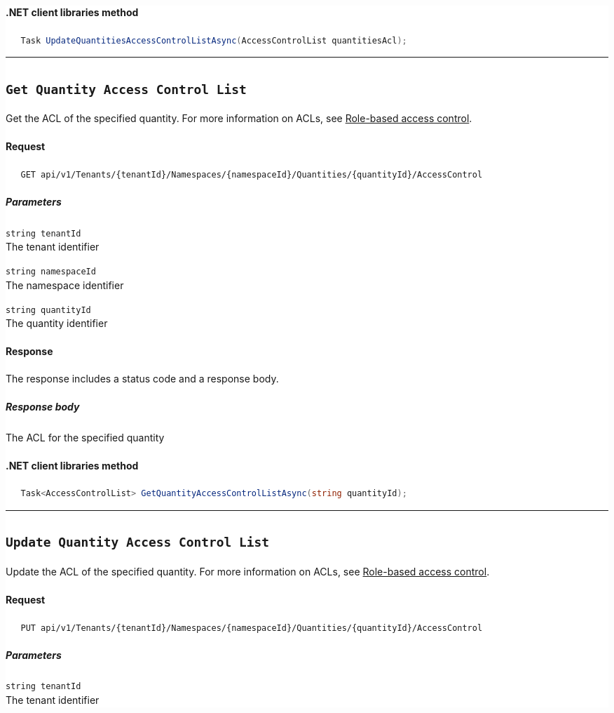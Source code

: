 #### .NET client libraries method
```csharp
   Task UpdateQuantitiesAccessControlListAsync(AccessControlList quantitiesAcl);
```

***********************

## `Get Quantity Access Control List`

Get the ACL of the specified quantity. For more information on ACLs, see [Role-based access control](xref:accessControl).

#### Request
 ```text
    GET api/v1/Tenants/{tenantId}/Namespaces/{namespaceId}/Quantities/{quantityId}/AccessControl
 ```

##### Parameters
`string tenantId`  
The tenant identifier  
  
`string namespaceId`  
The namespace identifier  
  
`string quantityId`  
The quantity identifier  

#### Response  
The response includes a status code and a response body.

##### Response body
The ACL for the specified quantity

#### .NET client libraries method
```csharp
   Task<AccessControlList> GetQuantityAccessControlListAsync(string quantityId);
```
***********************

## `Update Quantity Access Control List`

Update the ACL of the specified quantity. For more information on ACLs, see [Role-based access control](xref:accessControl).

#### Request
 ```text
    PUT api/v1/Tenants/{tenantId}/Namespaces/{namespaceId}/Quantities/{quantityId}/AccessControl
 ```

##### Parameters

`string tenantId`  
The tenant identifier  
  